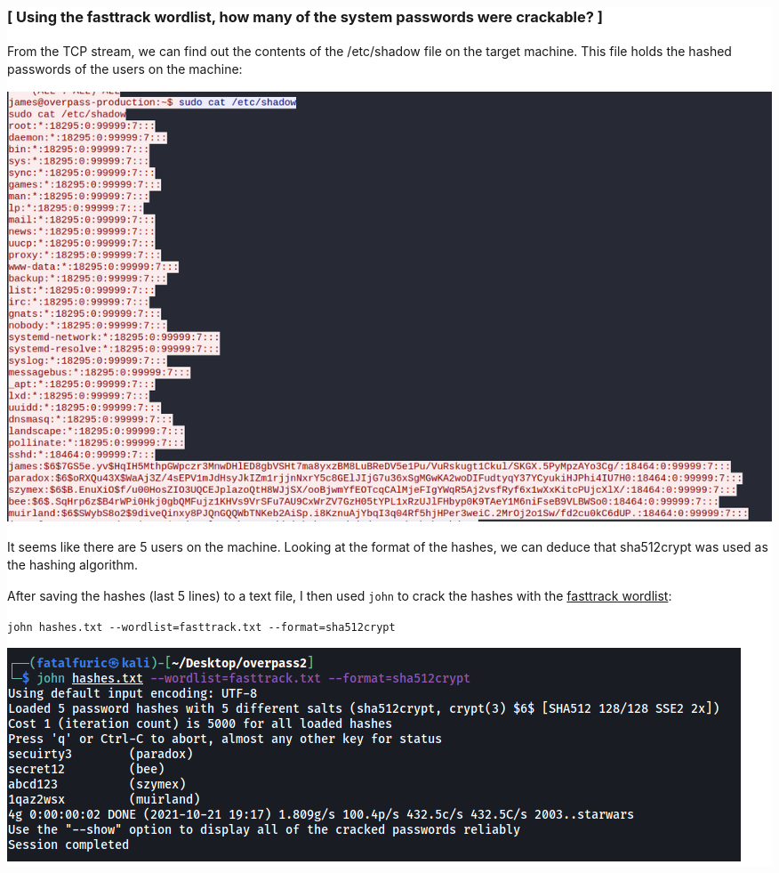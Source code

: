 ### [ Using the fasttrack wordlist, how many of the system passwords were crackable? ]

From the TCP stream, we can find out the contents of the /etc/shadow file on the target machine. This file holds the hashed passwords of the users on the machine:

![screenshot5](../assets/images/overpass_2/screenshot5.png)

It seems like there are 5 users on the machine. Looking at the format of the hashes, we can deduce that sha512crypt was used as the hashing algorithm.

After saving the hashes (last 5 lines) to a text file, I then used `john` to crack the hashes with the [fasttrack wordlist](https://github.com/drtychai/wordlists/blob/master/fasttrack.txt):

``````
john hashes.txt --wordlist=fasttrack.txt --format=sha512crypt
``````

![screenshot6](../assets/images/overpass_2/screenshot6.png)
